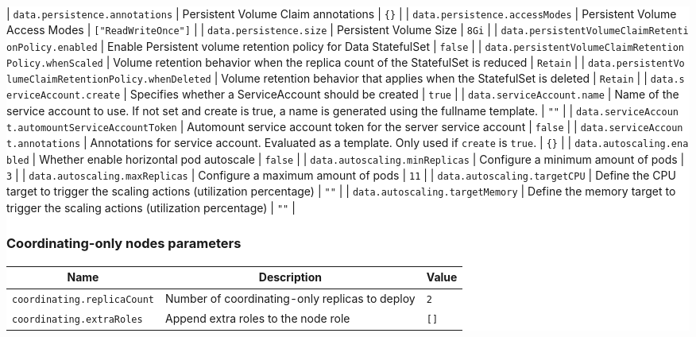 | `data.persistence.annotations`                           | Persistent Volume Claim annotations                                                                                                                                                                                         | `{}`                |
| `data.persistence.accessModes`                           | Persistent Volume Access Modes                                                                                                                                                                                              | `["ReadWriteOnce"]` |
| `data.persistence.size`                                  | Persistent Volume Size                                                                                                                                                                                                      | `8Gi`               |
| `data.persistentVolumeClaimRetentionPolicy.enabled`      | Enable Persistent volume retention policy for Data StatefulSet                                                                                                                                                              | `false`             |
| `data.persistentVolumeClaimRetentionPolicy.whenScaled`   | Volume retention behavior when the replica count of the StatefulSet is reduced                                                                                                                                              | `Retain`            |
| `data.persistentVolumeClaimRetentionPolicy.whenDeleted`  | Volume retention behavior that applies when the StatefulSet is deleted                                                                                                                                                      | `Retain`            |
| `data.serviceAccount.create`                             | Specifies whether a ServiceAccount should be created                                                                                                                                                                        | `true`              |
| `data.serviceAccount.name`                               | Name of the service account to use. If not set and create is true, a name is generated using the fullname template.                                                                                                         | `""`                |
| `data.serviceAccount.automountServiceAccountToken`       | Automount service account token for the server service account                                                                                                                                                              | `false`             |
| `data.serviceAccount.annotations`                        | Annotations for service account. Evaluated as a template. Only used if `create` is `true`.                                                                                                                                  | `{}`                |
| `data.autoscaling.enabled`                               | Whether enable horizontal pod autoscale                                                                                                                                                                                     | `false`             |
| `data.autoscaling.minReplicas`                           | Configure a minimum amount of pods                                                                                                                                                                                          | `3`                 |
| `data.autoscaling.maxReplicas`                           | Configure a maximum amount of pods                                                                                                                                                                                          | `11`                |
| `data.autoscaling.targetCPU`                             | Define the CPU target to trigger the scaling actions (utilization percentage)                                                                                                                                               | `""`                |
| `data.autoscaling.targetMemory`                          | Define the memory target to trigger the scaling actions (utilization percentage)                                                                                                                                            | `""`                |

### Coordinating-only nodes parameters

| Name                                                             | Description                                                                                                                                                                                                                                 | Value            |
| ---------------------------------------------------------------- | ------------------------------------------------------------------------------------------------------------------------------------------------------------------------------------------------------------------------------------------- | ---------------- |
| `coordinating.replicaCount`                                      | Number of coordinating-only replicas to deploy                                                                                                                                                                                              | `2`              |
| `coordinating.extraRoles`                                        | Append extra roles to the node role                                                                                                                                                                                                         | `[]`             |